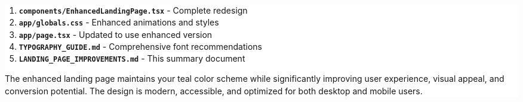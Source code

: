 1. **`components/EnhancedLandingPage.tsx`** - Complete redesign
2. **`app/globals.css`** - Enhanced animations and styles
3. **`app/page.tsx`** - Updated to use enhanced version
4. **`TYPOGRAPHY_GUIDE.md`** - Comprehensive font recommendations
5. **`LANDING_PAGE_IMPROVEMENTS.md`** - This summary document

The enhanced landing page maintains your teal color scheme while significantly improving user experience, visual appeal, and conversion potential. The design is modern, accessible, and optimized for both desktop and mobile users.
